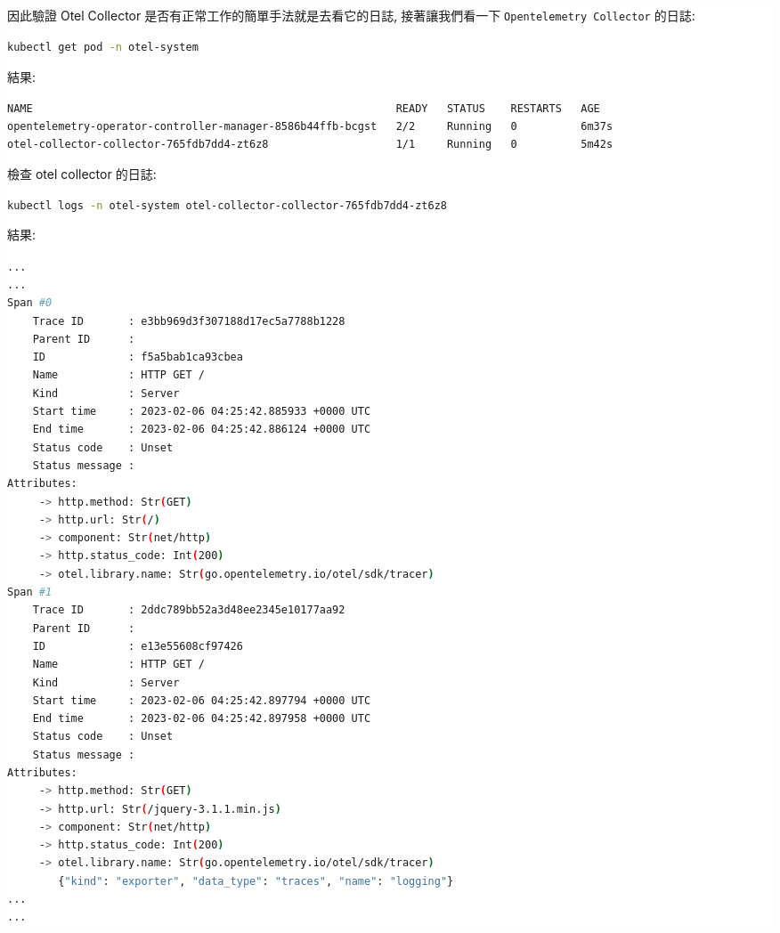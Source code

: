 因此驗證 Otel Collector 是否有正常工作的簡單手法就是去看它的日誌, 接著讓我們看一下 `Opentelemetry Collector` 的日誌:

```bash
kubectl get pod -n otel-system
```

結果:

```
NAME                                                         READY   STATUS    RESTARTS   AGE
opentelemetry-operator-controller-manager-8586b44ffb-bcgst   2/2     Running   0          6m37s
otel-collector-collector-765fdb7dd4-zt6z8                    1/1     Running   0          5m42s
```

檢查 otel collector 的日誌:

```bash
kubectl logs -n otel-system otel-collector-collector-765fdb7dd4-zt6z8
```

結果:

```bash hl_lines="4 20"
...
...
Span #0
    Trace ID       : e3bb969d3f307188d17ec5a7788b1228
    Parent ID      : 
    ID             : f5a5bab1ca93cbea
    Name           : HTTP GET /
    Kind           : Server
    Start time     : 2023-02-06 04:25:42.885933 +0000 UTC
    End time       : 2023-02-06 04:25:42.886124 +0000 UTC
    Status code    : Unset
    Status message :
Attributes:
     -> http.method: Str(GET)
     -> http.url: Str(/)
     -> component: Str(net/http)
     -> http.status_code: Int(200)
     -> otel.library.name: Str(go.opentelemetry.io/otel/sdk/tracer)
Span #1
    Trace ID       : 2ddc789bb52a3d48ee2345e10177aa92
    Parent ID      :
    ID             : e13e55608cf97426
    Name           : HTTP GET /
    Kind           : Server
    Start time     : 2023-02-06 04:25:42.897794 +0000 UTC
    End time       : 2023-02-06 04:25:42.897958 +0000 UTC
    Status code    : Unset
    Status message :
Attributes:
     -> http.method: Str(GET)
     -> http.url: Str(/jquery-3.1.1.min.js)
     -> component: Str(net/http)
     -> http.status_code: Int(200)
     -> otel.library.name: Str(go.opentelemetry.io/otel/sdk/tracer)
        {"kind": "exporter", "data_type": "traces", "name": "logging"}
...
...
```

